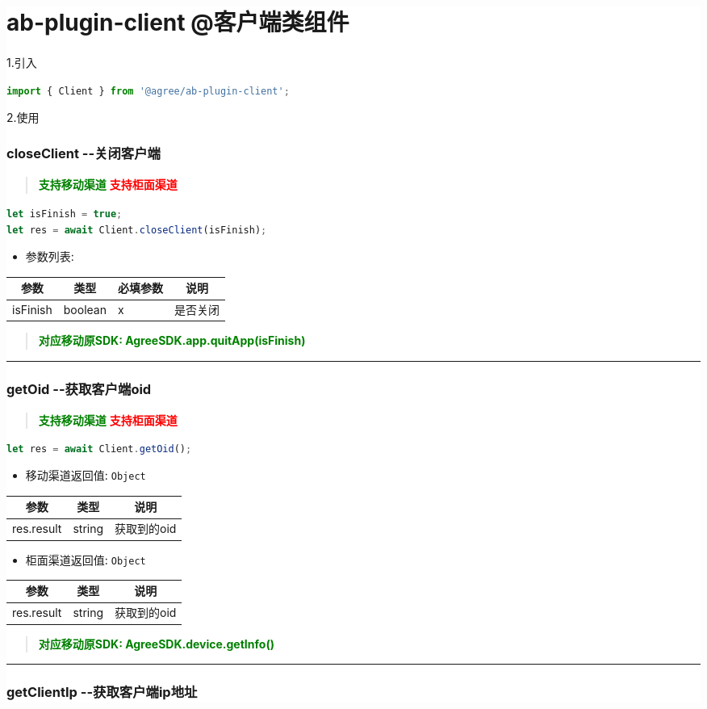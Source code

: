 # ab-plugin-client @客户端类组件

1.引入

```js
import { Client } from '@agree/ab-plugin-client';
```

2.使用

###  closeClient --关闭客户端

> <font color ='green' style="font-weight:bold">支持移动渠道</font>
> <font color ='red' style="font-weight:bold">支持柜面渠道</font>

```js
let isFinish = true;
let res = await Client.closeClient(isFinish);
```

- 参数列表:

| 参数    | 类型   | 必填参数 |说明    |
| ------- | ------ | ---|------------------ |
| isFinish | boolean | x | 是否关闭 |

> <font color ='green' style="font-weight:bold">对应移动原SDK: AgreeSDK.app.quitApp(isFinish)</font>

--------------------------------------------------------
###  getOid --获取客户端oid

> <font color ='green' style="font-weight:bold">支持移动渠道</font>
> <font color ='red' style="font-weight:bold">支持柜面渠道</font>

```js
let res = await Client.getOid();
```

- 移动渠道返回值: `Object`

| 参数    | 类型   | 说明    |
| ------- | ------ |------------------ |
| res.result | string | 获取到的oid |

- 柜面渠道返回值: `Object`

| 参数    | 类型   | 说明    |
| ------- | ------ |------------------ |
| res.result | string | 获取到的oid |

> <font color ='green' style="font-weight:bold">对应移动原SDK: AgreeSDK.device.getInfo()</font>

--------------------------------------------------------
###  getClientIp --获取客户端ip地址
